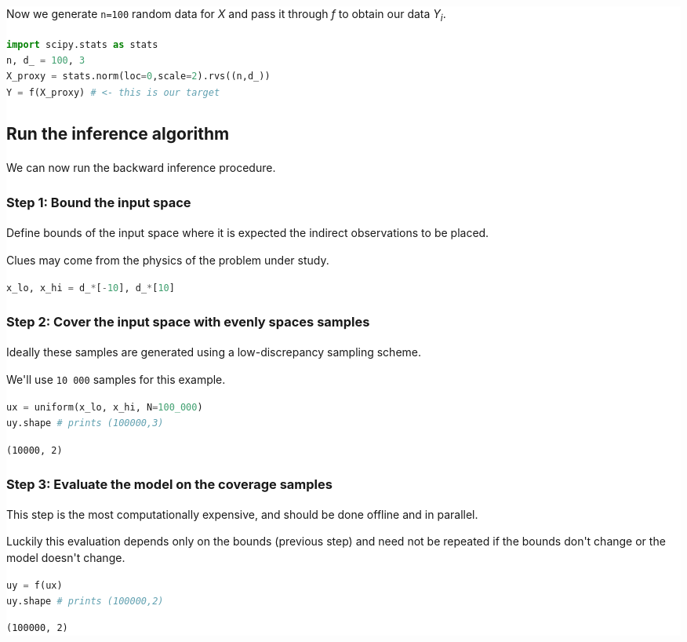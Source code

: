 Now we generate `n=100` random data for $X$ and pass it through $f$ to obtain our data $Y_i$.


```python
import scipy.stats as stats
n, d_ = 100, 3
X_proxy = stats.norm(loc=0,scale=2).rvs((n,d_))
Y = f(X_proxy) # <- this is our target
```

## Run the inference algorithm

We can now run the backward inference procedure.

### Step 1: Bound the input space

Define bounds of the input space where it is expected the indirect observations to be placed. 

Clues may come from the physics of the problem under study. 


```python
x_lo, x_hi = d_*[-10], d_*[10]
```

### Step 2: Cover the input space with evenly spaces samples

Ideally these samples are generated using a low-discrepancy sampling scheme. 

We'll use `10 000` samples for this example. 


```python
ux = uniform(x_lo, x_hi, N=100_000)
uy.shape # prints (100000,3)
```




    (10000, 2)



### Step 3: Evaluate the model on the coverage samples

This step is the most computationally expensive, and should be done offline and in parallel. 

Luckily this evaluation depends only on the bounds (previous step) and need not be repeated if the bounds don't change or the model doesn't change. 


```python
uy = f(ux)
uy.shape # prints (100000,2)
```




    (100000, 2)
